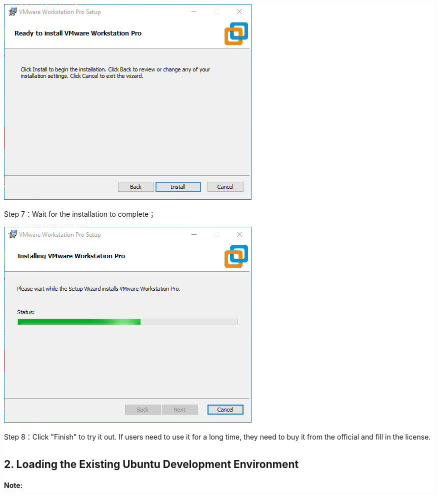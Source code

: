 ![Image](./images/OK_MX8MPQ-C_Linux6_1_36_User_Compilation_Manual/1745908647507_ee998c68_f04b_44ef_8c3f_6f9520680834.png)

Step 7：Wait for the installation to complete；

![Image](./images/OK_MX8MPQ-C_Linux6_1_36_User_Compilation_Manual/1745908647590_2cbc793c_e0bc_4881_8583_3bfd31fb5f23.png)

Step 8：Click "Finish" to try it out. If users need to use it for a long time, they need to buy it from the official and fill in the license.</font>

## 2\. Loading the Existing Ubuntu Development Environment

**Note:**
